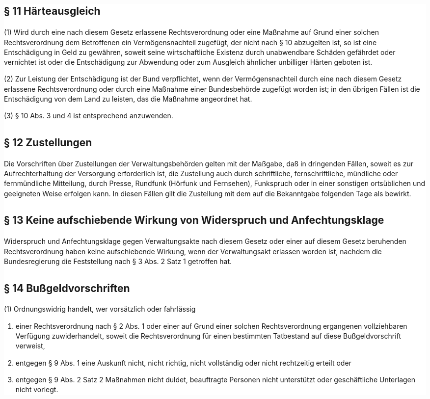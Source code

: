 ## § 11 Härteausgleich

(1) Wird durch eine nach diesem Gesetz erlassene Rechtsverordnung oder
eine Maßnahme auf Grund einer solchen Rechtsverordnung dem Betroffenen
ein Vermögensnachteil zugefügt, der nicht nach § 10 abzugelten ist, so
ist eine Entschädigung in Geld zu gewähren, soweit seine
wirtschaftliche Existenz durch unabwendbare Schäden gefährdet oder
vernichtet ist oder die Entschädigung zur Abwendung oder zum Ausgleich
ähnlicher unbilliger Härten geboten ist.

(2) Zur Leistung der Entschädigung ist der Bund verpflichtet, wenn der
Vermögensnachteil durch eine nach diesem Gesetz erlassene
Rechtsverordnung oder durch eine Maßnahme einer Bundesbehörde zugefügt
worden ist; in den übrigen Fällen ist die Entschädigung von dem Land
zu leisten, das die Maßnahme angeordnet hat.

(3) § 10 Abs. 3 und 4 ist entsprechend anzuwenden.

## § 12 Zustellungen

Die Vorschriften über Zustellungen der Verwaltungsbehörden gelten mit
der Maßgabe, daß in dringenden Fällen, soweit es zur Aufrechterhaltung
der Versorgung erforderlich ist, die Zustellung auch durch
schriftliche, fernschriftliche, mündliche oder fernmündliche
Mitteilung, durch Presse, Rundfunk (Hörfunk und Fernsehen), Funkspruch
oder in einer sonstigen ortsüblichen und geeigneten Weise erfolgen
kann. In diesen Fällen gilt die Zustellung mit dem auf die Bekanntgabe
folgenden Tage als bewirkt.

## § 13 Keine aufschiebende Wirkung von Widerspruch und Anfechtungsklage

Widerspruch und Anfechtungsklage gegen Verwaltungsakte nach diesem
Gesetz oder einer auf diesem Gesetz beruhenden Rechtsverordnung haben
keine aufschiebende Wirkung, wenn der Verwaltungsakt erlassen worden
ist, nachdem die Bundesregierung die Feststellung nach § 3 Abs. 2 Satz
1 getroffen hat.

## § 14 Bußgeldvorschriften

(1) Ordnungswidrig handelt, wer vorsätzlich oder fahrlässig

1.  einer Rechtsverordnung nach § 2 Abs. 1 oder einer auf Grund einer
    solchen Rechtsverordnung ergangenen vollziehbaren Verfügung
    zuwiderhandelt, soweit die Rechtsverordnung für einen bestimmten
    Tatbestand auf diese Bußgeldvorschrift verweist,


2.  entgegen § 9 Abs. 1 eine Auskunft nicht, nicht richtig, nicht
    vollständig oder nicht rechtzeitig erteilt oder


3.  entgegen § 9 Abs. 2 Satz 2 Maßnahmen nicht duldet, beauftragte
    Personen nicht unterstützt oder geschäftliche Unterlagen nicht
    vorlegt.
